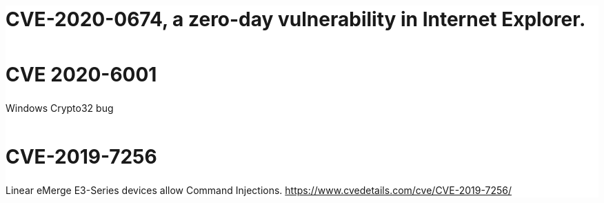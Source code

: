 # CVE-2020-0674, a zero-day vulnerability in Internet Explorer. 

# CVE 2020-6001
Windows Crypto32 bug

# CVE-2019-7256
Linear eMerge E3-Series devices allow Command Injections. 
https://www.cvedetails.com/cve/CVE-2019-7256/
